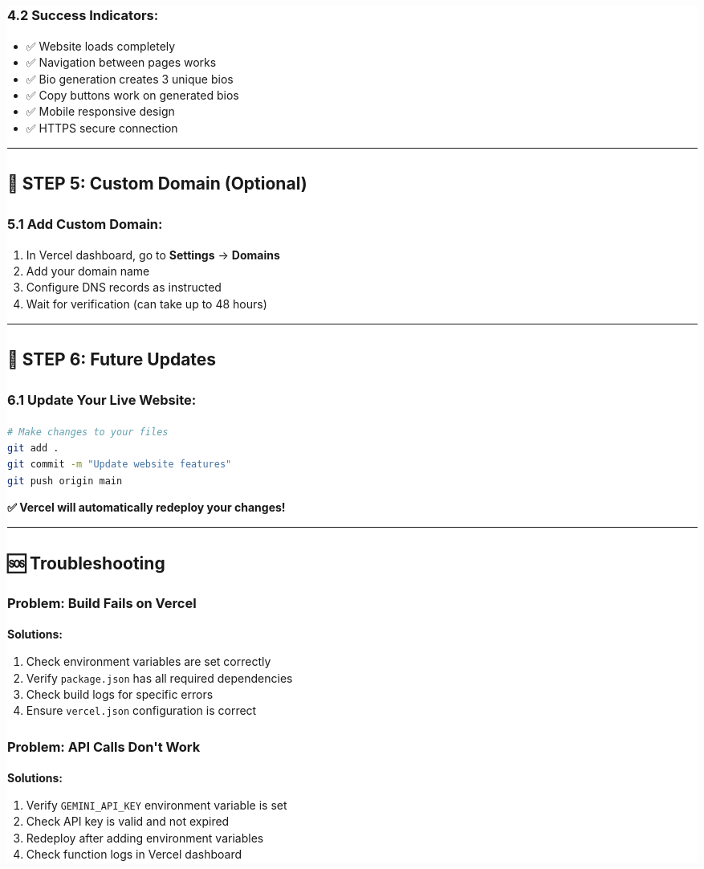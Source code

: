 ### **4.2 Success Indicators:**
- ✅ Website loads completely
- ✅ Navigation between pages works
- ✅ Bio generation creates 3 unique bios
- ✅ Copy buttons work on generated bios
- ✅ Mobile responsive design
- ✅ HTTPS secure connection

---

## **🔧 STEP 5: Custom Domain (Optional)**

### **5.1 Add Custom Domain:**
1. In Vercel dashboard, go to **Settings** → **Domains**
2. Add your domain name
3. Configure DNS records as instructed
4. Wait for verification (can take up to 48 hours)

---

## **🔄 STEP 6: Future Updates**

### **6.1 Update Your Live Website:**
```bash
# Make changes to your files
git add .
git commit -m "Update website features"
git push origin main
```

**✅ Vercel will automatically redeploy your changes!**

---

## **🆘 Troubleshooting**

### **Problem: Build Fails on Vercel**
**Solutions:**
1. Check environment variables are set correctly
2. Verify `package.json` has all required dependencies
3. Check build logs for specific errors
4. Ensure `vercel.json` configuration is correct

### **Problem: API Calls Don't Work**
**Solutions:**
1. Verify `GEMINI_API_KEY` environment variable is set
2. Check API key is valid and not expired
3. Redeploy after adding environment variables
4. Check function logs in Vercel dashboard
